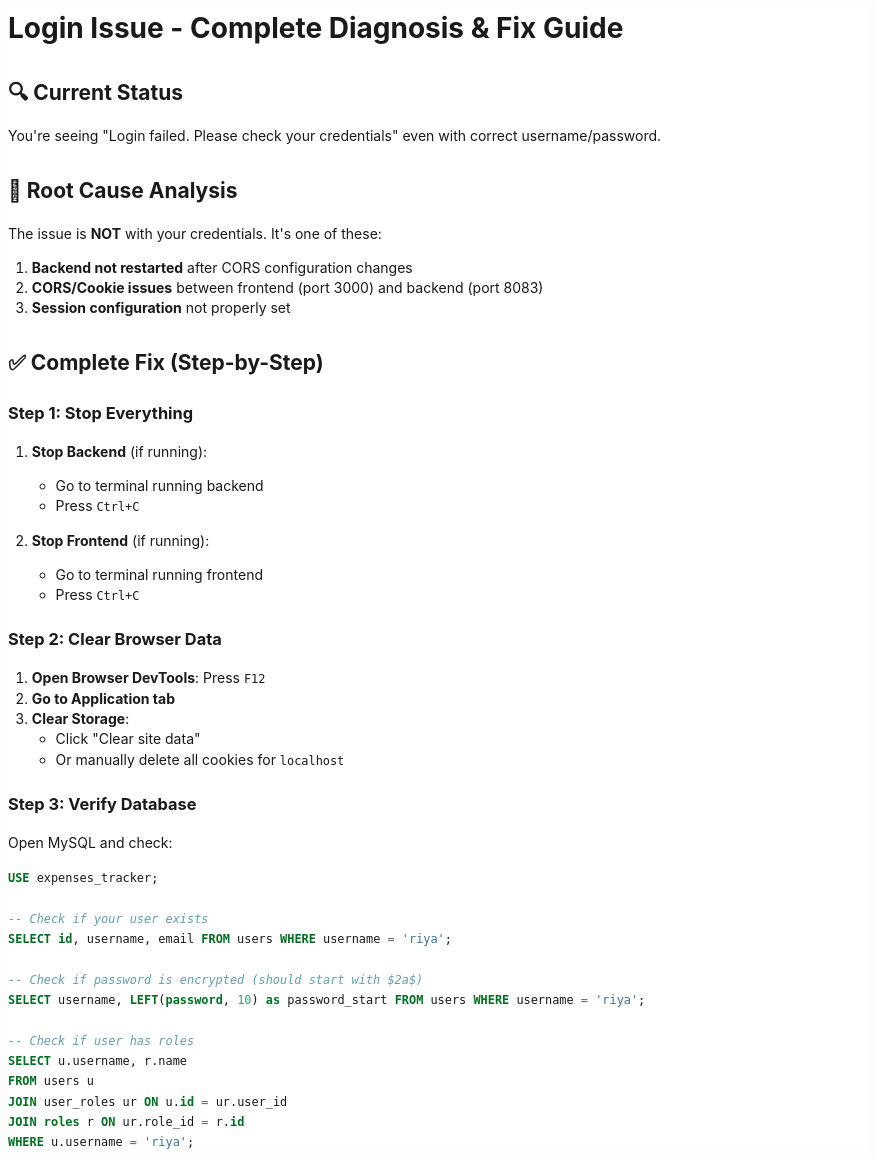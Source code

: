 # Login Issue - Complete Diagnosis & Fix Guide

## 🔍 Current Status

You're seeing "Login failed. Please check your credentials" even with correct username/password.

## 🎯 Root Cause Analysis

The issue is **NOT** with your credentials. It's one of these:

1. **Backend not restarted** after CORS configuration changes
2. **CORS/Cookie issues** between frontend (port 3000) and backend (port 8083)
3. **Session configuration** not properly set

## ✅ Complete Fix (Step-by-Step)

### Step 1: Stop Everything

1. **Stop Backend** (if running):
   - Go to terminal running backend
   - Press `Ctrl+C`

2. **Stop Frontend** (if running):
   - Go to terminal running frontend  
   - Press `Ctrl+C`

### Step 2: Clear Browser Data

1. **Open Browser DevTools**: Press `F12`
2. **Go to Application tab**
3. **Clear Storage**:
   - Click "Clear site data"
   - Or manually delete all cookies for `localhost`

### Step 3: Verify Database

Open MySQL and check:

```sql
USE expenses_tracker;

-- Check if your user exists
SELECT id, username, email FROM users WHERE username = 'riya';

-- Check if password is encrypted (should start with $2a$)
SELECT username, LEFT(password, 10) as password_start FROM users WHERE username = 'riya';

-- Check if user has roles
SELECT u.username, r.name 
FROM users u 
JOIN user_roles ur ON u.id = ur.user_id 
JOIN roles r ON ur.role_id = r.id 
WHERE u.username = 'riya';
```
